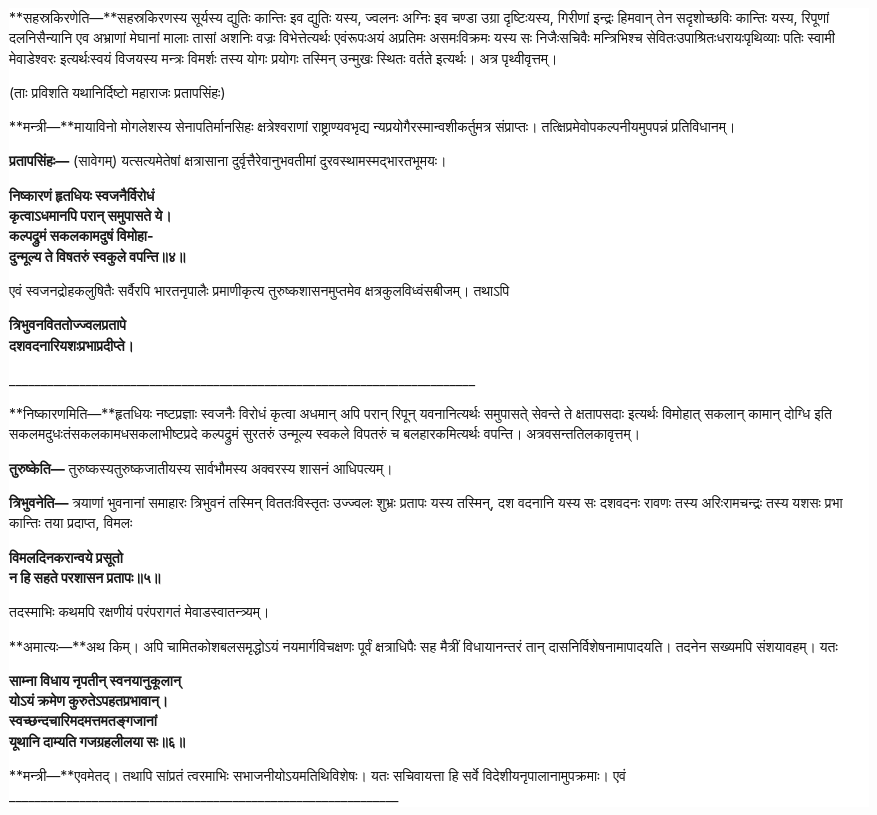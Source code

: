  **सहस्रकिरणेति—**सहस्रकिरणस्य सूर्यस्य द्युतिः कान्तिः इव द्युतिः यस्य, ज्वलनः अग्निः इव चण्डा उग्रा दृष्टिःयस्य, गिरीणां इन्द्रः हिमवान् तेन सदृशोच्छविः कान्तिः यस्य, रिपूणां दलनिसैन्यानि एव अभ्राणां मेघानां मालाः तासां अशनिः वज्रः विभेत्तेत्यर्थः एवंरूपःअयं अप्रतिमः असमःविक्रमः यस्य सः निजैःसचिवैः मन्त्रिभिश्च सेवितःउपाश्रितःधरायःपृथिव्याः पतिः स्वामी मेवाडेश्वरः इत्यर्थःस्वयं विजयस्य मन्त्रः विमर्शः तस्य योगः प्रयोगः तस्मिन् उन्मुखः स्थितः वर्तते इत्यर्थः। अत्र पृथ्वीवृत्तम्।



(ताः प्रविशति यथानिर्दिष्टो महाराजः प्रतापसिंहः)

 **मन्त्री—**मायाविनो मोगलेशस्य सेनापतिर्मानसिहः क्षत्रेश्वराणां राष्ट्राण्यवभृद्य न्यप्रयोगैरस्मान्वशीकर्तुमत्र संप्राप्तः। तत्क्षिप्रमेवोपकल्पनीयमुपपन्नं प्रतिविधानम्।

 **प्रतापसिंहः—** (सावेगम्) यत्सत्यमेतेषां क्षत्रासाना दुर्वृत्तैरेवानुभवतीमां दुरवस्थामस्मद्भारतभूमयः।

**निष्कारणं हृतधियः स्वजनैर्विरोधं  
 कृत्वाऽधमानपि परान् समुपासते ये।  
कल्पद्रुमं सकलकामदुषं विमोहा-  
 दुन्मूल्य ते विषतरुं स्वकुले वपन्ति॥४॥**

 एवं स्वजनद्रोहकलुषितैः सर्वैरपि भारतनृपालैः प्रमाणीकृत्य तुरुष्कशासनमुप्तमेव क्षत्रकुलविध्वंसबीजम्। तथाऽपि

**त्रिभुवनविततोज्ज्वलप्रतापे  
 दशवदनारियशःप्रभाप्रदीप्ते।**

\_\_\_\_\_\_\_\_\_\_\_\_\_\_\_\_\_\_\_\_\_\_\_\_\_\_\_\_\_\_\_\_\_\_\_\_\_\_\_\_\_\_\_\_\_\_\_\_\_\_\_\_\_\_\_\_\_\_\_\_\_\_\_\_\_\_\_\_\_\_\_\_\_

 **निष्कारणमिति—**हृतधियः नष्टप्रज्ञाः स्वजनैः विरोधं कृत्वा अधमान् अपि परान् रिपून् यवनानित्यर्थः समुपासते् सेवन्ते ते क्षतापसदाः इत्यर्थः विमोहात् सकलान् कामान् दोग्धि इति सकलमदुधःतंसकलकामधसकलाभीष्टप्रदे कल्पद्रुमं सुरतरुं उन्मूल्य स्वकले विपतरुं च बलहारकमित्यर्थः वपन्ति। अत्रवसन्ततिलकावृत्तम्।

 **तुरुष्केति—** तुरुष्कस्यतुरुष्कजातीयस्य सार्वभौमस्य अक्वरस्य शासनं आधिपत्यम्।

 **त्रिभुवनेति—** त्रयाणां भुवनानां समाहारः त्रिभुवनं तस्मिन् विततःविस्तृतः उज्ज्वलः शुभ्रः प्रतापः यस्य तस्मिन्, दश वदनानि यस्य सः दशवदनः रावणः तस्य अरिःरामचन्द्रः तस्य यशसः प्रभा कान्तिः तया प्रदाप्त, विमलः



**विमलदिनकरान्वये प्रसूतो  
 न हि सहते परशासन प्रतापः॥५॥**

 तदस्माभिः कथमपि रक्षणीयं परंपरागतं मेवाडस्वातन्त्र्यम्।

 **अमात्यः—**अथ किम्। अपि चामितकोशबलसमृद्धोऽयं नयमार्गविचक्षणः पूर्वं क्षत्राधिपैः सह मैत्रीं विधायानन्तरं तान् दासनिर्विशेषनामापादयति। तदनेन सख्यमपि संशयावहम्। यतः

**साम्ना विधाय नृपतीन् स्वनयानुकूलान्  
 योऽयं क्रमेण कुरुतेऽपहतप्रभावान्।  
स्वच्छन्दचारिमदमत्तमतङ्गजानां  
 यूथानि दाम्यति गजग्रहलीलया सः॥६॥**

 **मन्त्री—**एवमेतद्। तथापि सांप्रतं त्वरमाभिः सभाजनीयोऽयमतिथिविशेषः। यतः सचिवायत्ता हि सर्वे विदेशीयनृपालानामुपक्रमाः। एवं  
\_\_\_\_\_\_\_\_\_\_\_\_\_\_\_\_\_\_\_\_\_\_\_\_\_\_\_\_\_\_\_\_\_\_\_\_\_\_\_\_\_\_\_\_\_\_\_\_\_\_\_\_\_\_\_\_\_\_\_\_\_
